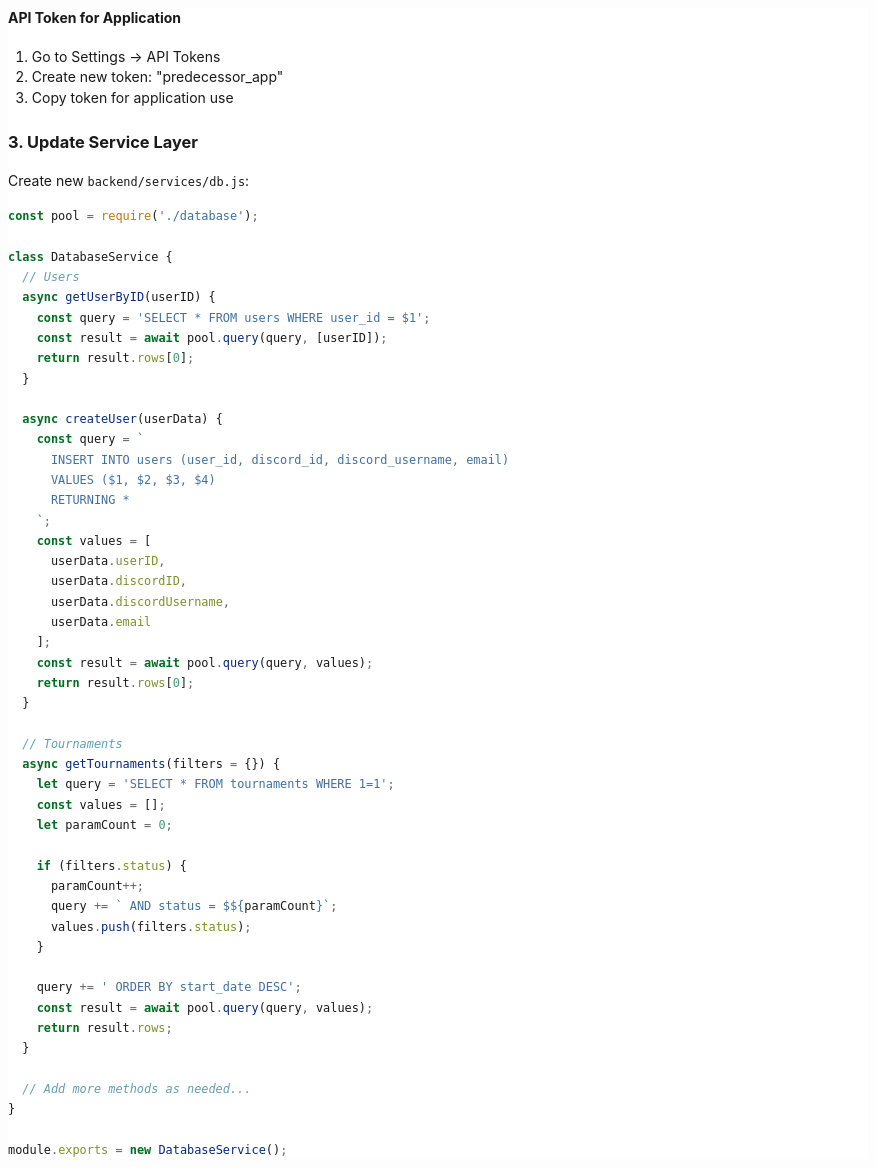 #### API Token for Application
1. Go to Settings → API Tokens
2. Create new token: "predecessor_app"
3. Copy token for application use

### 3. Update Service Layer

Create new `backend/services/db.js`:
```javascript
const pool = require('./database');

class DatabaseService {
  // Users
  async getUserByID(userID) {
    const query = 'SELECT * FROM users WHERE user_id = $1';
    const result = await pool.query(query, [userID]);
    return result.rows[0];
  }

  async createUser(userData) {
    const query = `
      INSERT INTO users (user_id, discord_id, discord_username, email)
      VALUES ($1, $2, $3, $4)
      RETURNING *
    `;
    const values = [
      userData.userID,
      userData.discordID,
      userData.discordUsername,
      userData.email
    ];
    const result = await pool.query(query, values);
    return result.rows[0];
  }

  // Tournaments
  async getTournaments(filters = {}) {
    let query = 'SELECT * FROM tournaments WHERE 1=1';
    const values = [];
    let paramCount = 0;

    if (filters.status) {
      paramCount++;
      query += ` AND status = $${paramCount}`;
      values.push(filters.status);
    }

    query += ' ORDER BY start_date DESC';
    const result = await pool.query(query, values);
    return result.rows;
  }

  // Add more methods as needed...
}

module.exports = new DatabaseService();
```
